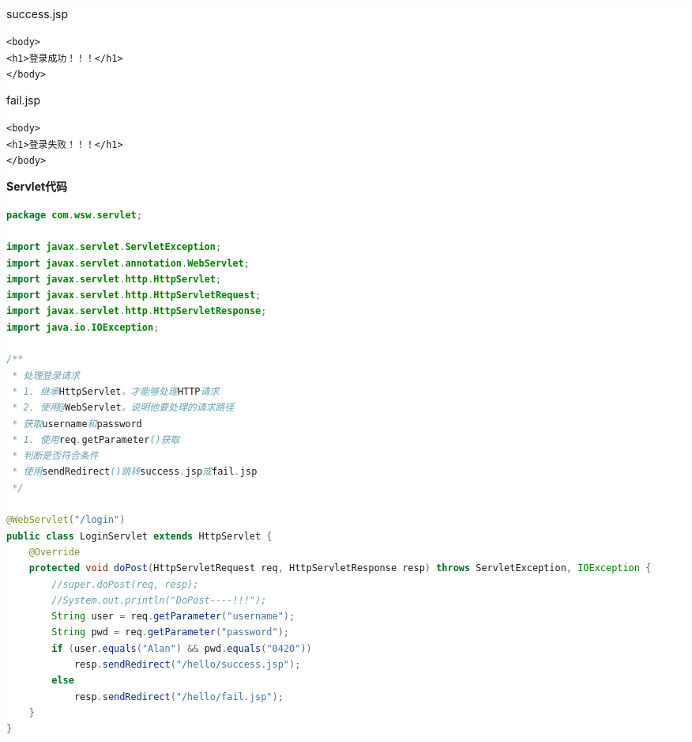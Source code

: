 success.jsp

```jsp
<body>
<h1>登录成功！！！</h1>
</body>
```

fail.jsp

```jsp
<body>
<h1>登录失败！！！</h1>
</body>
```

**Servlet代码**

```java
package com.wsw.servlet;

import javax.servlet.ServletException;
import javax.servlet.annotation.WebServlet;
import javax.servlet.http.HttpServlet;
import javax.servlet.http.HttpServletRequest;
import javax.servlet.http.HttpServletResponse;
import java.io.IOException;

/**
 * 处理登录请求
 * 1. 继承HttpServlet，才能够处理HTTP请求
 * 2. 使用@WebServlet，说明他要处理的请求路径
 * 获取username和password
 * 1. 使用req.getParameter()获取
 * 判断是否符合条件
 * 使用sendRedirect()跳转success.jsp或fail.jsp
 */

@WebServlet("/login")
public class LoginServlet extends HttpServlet {
    @Override
    protected void doPost(HttpServletRequest req, HttpServletResponse resp) throws ServletException, IOException {
        //super.doPost(req, resp);
        //System.out.println("DoPost----!!!");
        String user = req.getParameter("username");
        String pwd = req.getParameter("password");
        if (user.equals("Alan") && pwd.equals("0420"))
            resp.sendRedirect("/hello/success.jsp");
        else
            resp.sendRedirect("/hello/fail.jsp");
    }
}
```
